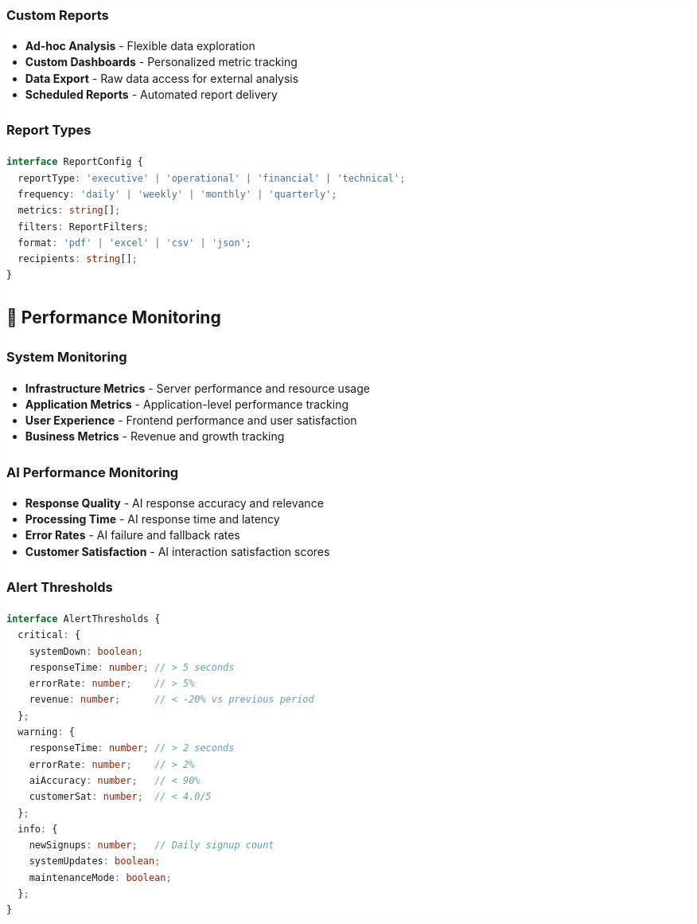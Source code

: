 ### Custom Reports
- **Ad-hoc Analysis** - Flexible data exploration
- **Custom Dashboards** - Personalized metric tracking
- **Data Export** - Raw data access for external analysis
- **Scheduled Reports** - Automated report delivery

### Report Types
```typescript
interface ReportConfig {
  reportType: 'executive' | 'operational' | 'financial' | 'technical';
  frequency: 'daily' | 'weekly' | 'monthly' | 'quarterly';
  metrics: string[];
  filters: ReportFilters;
  format: 'pdf' | 'excel' | 'csv' | 'json';
  recipients: string[];
}
```

## 🎯 Performance Monitoring

### System Monitoring
- **Infrastructure Metrics** - Server performance and resource usage
- **Application Metrics** - Application-level performance tracking
- **User Experience** - Frontend performance and user satisfaction
- **Business Metrics** - Revenue and growth tracking

### AI Performance Monitoring
- **Response Quality** - AI response accuracy and relevance
- **Processing Time** - AI response time and latency
- **Error Rates** - AI failure and fallback rates
- **Customer Satisfaction** - AI interaction satisfaction scores

### Alert Thresholds
```typescript
interface AlertThresholds {
  critical: {
    systemDown: boolean;
    responseTime: number; // > 5 seconds
    errorRate: number;    // > 5%
    revenue: number;      // < -20% vs previous period
  };
  warning: {
    responseTime: number; // > 2 seconds
    errorRate: number;    // > 2%
    aiAccuracy: number;   // < 90%
    customerSat: number;  // < 4.0/5
  };
  info: {
    newSignups: number;   // Daily signup count
    systemUpdates: boolean;
    maintenanceMode: boolean;
  };
}
```
